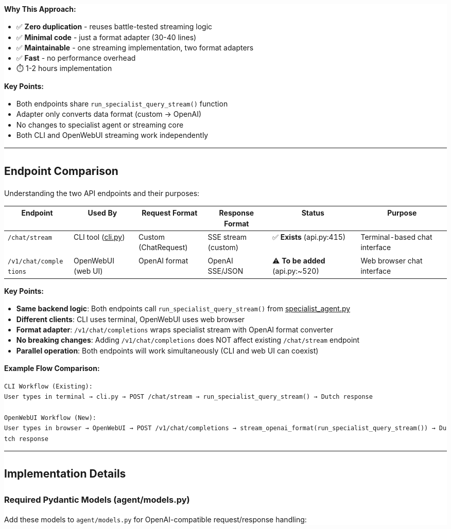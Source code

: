 **Why This Approach:**
- ✅ **Zero duplication** - reuses battle-tested streaming logic
- ✅ **Minimal code** - just a format adapter (30-40 lines)
- ✅ **Maintainable** - one streaming implementation, two format adapters
- ✅ **Fast** - no performance overhead
- ⏱️ 1-2 hours implementation

**Key Points:**
- Both endpoints share `run_specialist_query_stream()` function
- Adapter only converts data format (custom → OpenAI)
- No changes to specialist agent or streaming core
- Both CLI and OpenWebUI streaming work independently

---

## Endpoint Comparison

Understanding the two API endpoints and their purposes:

| Endpoint | Used By | Request Format | Response Format | Status | Purpose |
|----------|---------|---------------|-----------------|--------|---------|
| `/chat/stream` | CLI tool ([cli.py](../../../cli.py)) | Custom (ChatRequest) | SSE stream (custom) | ✅ **Exists** (api.py:415) | Terminal-based chat interface |
| `/v1/chat/completions` | OpenWebUI (web UI) | OpenAI format | OpenAI SSE/JSON | ⚠️ **To be added** (api.py:~520) | Web browser chat interface |

**Key Points:**
- **Same backend logic**: Both endpoints call `run_specialist_query_stream()` from [specialist_agent.py](../../../agent/specialist_agent.py)
- **Different clients**: CLI uses terminal, OpenWebUI uses web browser
- **Format adapter**: `/v1/chat/completions` wraps specialist stream with OpenAI format converter
- **No breaking changes**: Adding `/v1/chat/completions` does NOT affect existing `/chat/stream` endpoint
- **Parallel operation**: Both endpoints will work simultaneously (CLI and web UI can coexist)

**Example Flow Comparison:**

```
CLI Workflow (Existing):
User types in terminal → cli.py → POST /chat/stream → run_specialist_query_stream() → Dutch response

OpenWebUI Workflow (New):
User types in browser → OpenWebUI → POST /v1/chat/completions → stream_openai_format(run_specialist_query_stream()) → Dutch response
```

---

## Implementation Details

### Required Pydantic Models (agent/models.py)

Add these models to `agent/models.py` for OpenAI-compatible request/response handling:

